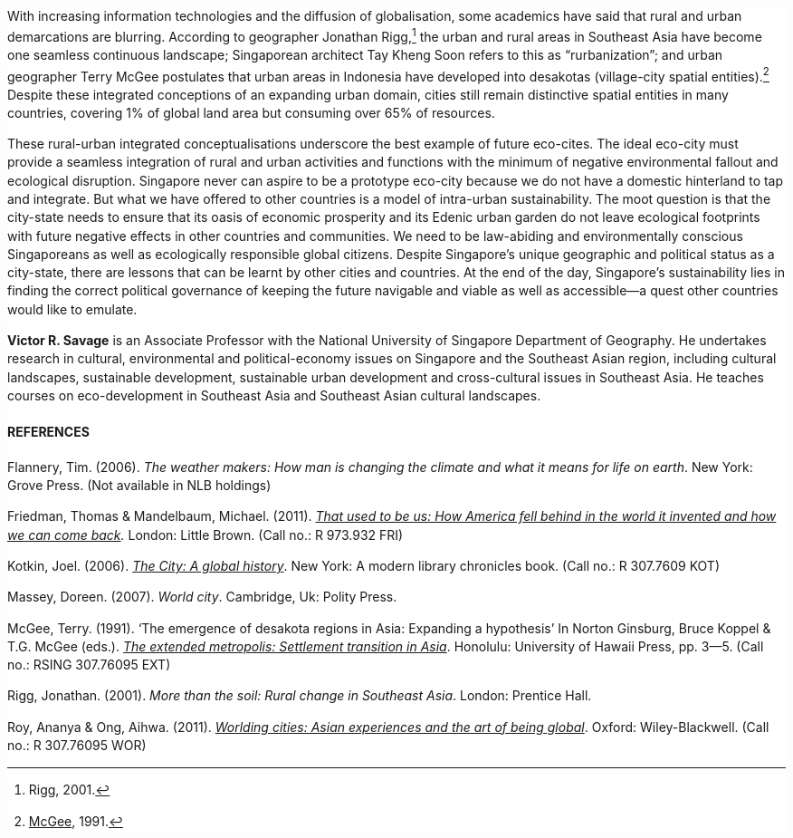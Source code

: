 With increasing information technologies and the diffusion of globalisation, some academics have said that rural and urban demarcations are blurring. According to geographer Jonathan Rigg,[^4] the urban and rural areas in Southeast Asia have become one seamless continuous landscape; Singaporean architect Tay Kheng Soon refers to this as “rurbanization”; and urban geographer Terry McGee postulates that urban areas in Indonesia have developed into desakotas (village-city spatial entities).[^5] Despite these integrated conceptions of an expanding urban domain, cities still remain distinctive spatial entities in many countries, covering 1% of global land area but consuming over 65% of resources.

These rural-urban integrated conceptualisations underscore the best example of future eco-cites. The ideal eco-city must provide a seamless integration of rural and urban activities and functions with the minimum of negative environmental fallout and ecological disruption. Singapore never can aspire to be a prototype eco-city because we do not have a domestic hinterland to tap and integrate. But what we have offered to other countries is a model of intra-urban sustainability. The moot question is that the city-state needs to ensure that its oasis of economic prosperity and its Edenic urban garden do not leave ecological footprints with future negative effects in other countries and communities. We need to be law-abiding and environmentally conscious Singaporeans as well as ecologically responsible global citizens. Despite Singapore’s unique geographic and political status as a city-state, there are lessons that can be learnt by other cities and countries. At the end of the day, Singapore’s sustainability lies in finding the correct political governance of 
keeping the future navigable and viable as well as accessible—a quest other countries would like to emulate.


<div>
<b>Victor R. Savage</b> is an Associate Professor with the National University of Singapore Department of Geography. He undertakes research in cultural, environmental and political-economy issues on Singapore and the Southeast Asian region, including cultural landscapes, sustainable development, sustainable urban development and cross-cultural issues in Southeast Asia. He teaches courses on eco-development in Southeast Asia and Southeast Asian cultural landscapes.</div>  


#### **REFERENCES**

Flannery, Tim. (2006). _The weather makers: How man is changing the climate and what it means for life on earth_. New York: Grove Press. (Not available in NLB holdings)

Friedman, Thomas &amp; Mandelbaum, Michael. (2011). [_That used to be us: How America fell behind in the world it invented and how we can come back_](https://eservice.nlb.gov.sg/item_holding.aspx?bid=14160157)_._ London: Little Brown. (Call no.: R 973.932 FRI)

Kotkin, Joel. (2006). [_The City: A global history_](https://eservice.nlb.gov.sg/item_holding.aspx?bid=12536602). New York: A modern library chronicles book. (Call no.: R 307.7609 KOT)

Massey, Doreen. (2007). _World city_. Cambridge, Uk: Polity Press.

McGee, Terry. (1991). ‘The emergence of desakota regions in Asia: Expanding a hypothesis’ In Norton Ginsburg, Bruce Koppel &amp; T.G. McGee (eds.). [_The extended metropolis: Settlement transition in Asia_](https://eservice.nlb.gov.sg/item_holding.aspx?bid=5714839). Honolulu: University of Hawaii Press, pp. 3—5. (Call no.: RSING 307.76095 EXT)

Rigg, Jonathan. (2001). _More than the soil: Rural change in Southeast Asia_. London: Prentice Hall.

Roy, Ananya &amp; Ong, Aihwa. (2011). [_Worlding cities: Asian experiences and the art of being global_](https://eservice.nlb.gov.sg/item_holding.aspx?bid=14157607). Oxford: Wiley-Blackwell. (Call no.: R 307.76095 WOR)


[^1]: [Friedman and Mandelbaum](https://eservice.nlb.gov.sg/item_holding.aspx?bid=14160157), 2011, p. 3.
[^2]: Flannery, 2006, p. 23.
[^3]: UNDP, 2001.
[^4]: Rigg, 2001.
[^5]: [McGee](https://eservice.nlb.gov.sg/item_holding.aspx?bid=5714839), 1991.